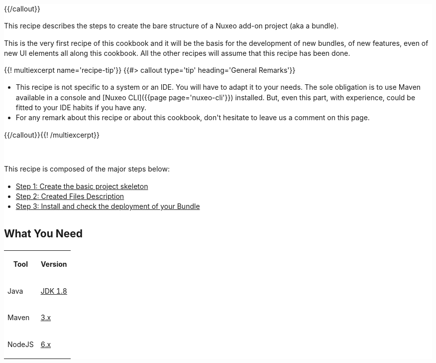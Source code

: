 {{/callout}}

This recipe describes the steps to create the bare structure of a Nuxeo add-on project (aka a bundle).

This is the very first recipe of this cookbook and it will be the basis for the development of new bundles, of new features, even of new UI elements all along this cookbook. All the other recipes will assume that this recipe has been done.

{{! multiexcerpt name='recipe-tip'}} {{#> callout type='tip' heading='General Remarks'}}

*   This recipe is not specific to a system or an IDE. You will have to adapt it to your needs. The sole obligation is to use Maven available in a console and [Nuxeo CLI]({{page page='nuxeo-cli'}}) installed. But, even this part, with experience, could be fitted to your IDE habits if you have any.
*   For any remark about this recipe or about this cookbook, don't hesitate to leave us a comment on this page.

{{/callout}}{{! /multiexcerpt}}

&nbsp;

This recipe is composed of the major steps below:

*   [Step 1: Create the basic project skeleton](#create-the-basic-project-skeleton)
*   [Step 2: Created Files Description](#created-files-description)
*   [Step 3: Install and check the deployment of your Bundle](#install-and-check-the-deployment-of-your-bundle)

## What You Need

<div class="table-scroll"><table class="hover"><tbody><tr><th colspan="1">

Tool

</th><th colspan="1">

Version

</th></tr><tr><td colspan="1">

Java

</td><td colspan="1">

[JDK 1.8](http://www.oracle.com/technetwork/java/javase/downloads/index.html)

</td></tr><tr><td colspan="1">

Maven

</td><td colspan="1">

[3.x](http://maven.apache.org/download.html)

</td></tr><tr><td colspan="1">

NodeJS

</td><td colspan="1">

[6.x](https://nodejs.org/en/)
